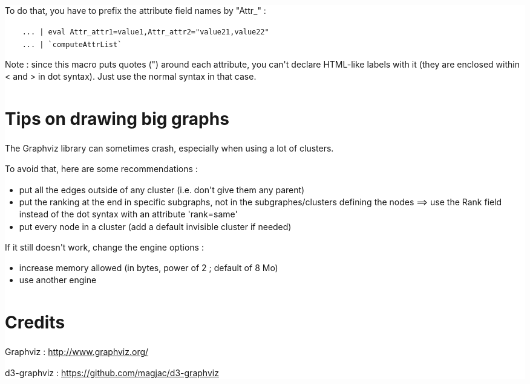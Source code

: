 To do that, you have to prefix the attribute field names by "Attr_" :

        ... | eval Attr_attr1=value1,Attr_attr2="value21,value22"
        ... | `computeAttrList`

Note : since this macro puts quotes (") around each attribute, you can't declare HTML-like labels with it (they are enclosed within < and > in dot syntax). Just use the normal syntax in that case.


# Tips on drawing big graphs

The Graphviz library can sometimes crash, especially when using a lot of clusters.

To avoid that, here are some recommendations :
- put all the edges outside of any cluster (i.e. don't give them any parent)
- put the ranking at the end in specific subgraphs, not in the subgraphes/clusters defining the nodes ==> use the Rank field instead of the dot syntax with an attribute 'rank=same'
- put every node in a cluster (add a default invisible cluster if needed)

If it still doesn't work, change the engine options :
- increase memory allowed (in bytes, power of 2 ; default of 8 Mo)
- use another engine


# Credits

Graphviz : http://www.graphviz.org/

d3-graphviz : https://github.com/magjac/d3-graphviz
